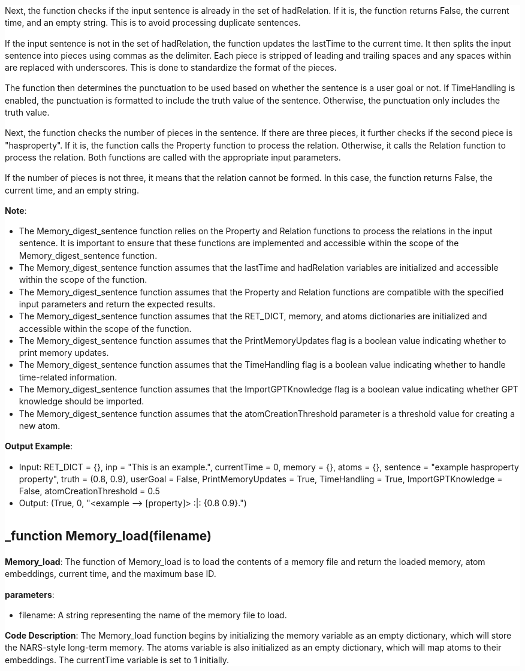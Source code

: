 Next, the function checks if the input sentence is already in the set of hadRelation. If it is, the function returns False, the current time, and an empty string. This is to avoid processing duplicate sentences.

If the input sentence is not in the set of hadRelation, the function updates the lastTime to the current time. It then splits the input sentence into pieces using commas as the delimiter. Each piece is stripped of leading and trailing spaces and any spaces within are replaced with underscores. This is done to standardize the format of the pieces.

The function then determines the punctuation to be used based on whether the sentence is a user goal or not. If TimeHandling is enabled, the punctuation is formatted to include the truth value of the sentence. Otherwise, the punctuation only includes the truth value.

Next, the function checks the number of pieces in the sentence. If there are three pieces, it further checks if the second piece is "hasproperty". If it is, the function calls the Property function to process the relation. Otherwise, it calls the Relation function to process the relation. Both functions are called with the appropriate input parameters.

If the number of pieces is not three, it means that the relation cannot be formed. In this case, the function returns False, the current time, and an empty string.

**Note**: 
- The Memory_digest_sentence function relies on the Property and Relation functions to process the relations in the input sentence. It is important to ensure that these functions are implemented and accessible within the scope of the Memory_digest_sentence function.
- The Memory_digest_sentence function assumes that the lastTime and hadRelation variables are initialized and accessible within the scope of the function.
- The Memory_digest_sentence function assumes that the Property and Relation functions are compatible with the specified input parameters and return the expected results.
- The Memory_digest_sentence function assumes that the RET_DICT, memory, and atoms dictionaries are initialized and accessible within the scope of the function.
- The Memory_digest_sentence function assumes that the PrintMemoryUpdates flag is a boolean value indicating whether to print memory updates.
- The Memory_digest_sentence function assumes that the TimeHandling flag is a boolean value indicating whether to handle time-related information.
- The Memory_digest_sentence function assumes that the ImportGPTKnowledge flag is a boolean value indicating whether GPT knowledge should be imported.
- The Memory_digest_sentence function assumes that the atomCreationThreshold parameter is a threshold value for creating a new atom.

**Output Example**:
- Input: RET_DICT = {}, inp = "This is an example.", currentTime = 0, memory = {}, atoms = {}, sentence = "example hasproperty property", truth = (0.8, 0.9), userGoal = False, PrintMemoryUpdates = True, TimeHandling = True, ImportGPTKnowledge = False, atomCreationThreshold = 0.5
- Output: (True, 0, "<example --> [property]> :|: {0.8 0.9}.")
## _function Memory_load(filename)
**Memory_load**: The function of Memory_load is to load the contents of a memory file and return the loaded memory, atom embeddings, current time, and the maximum base ID.

**parameters**:
- filename: A string representing the name of the memory file to load.

**Code Description**:
The Memory_load function begins by initializing the memory variable as an empty dictionary, which will store the NARS-style long-term memory. The atoms variable is also initialized as an empty dictionary, which will map atoms to their embeddings. The currentTime variable is set to 1 initially.
